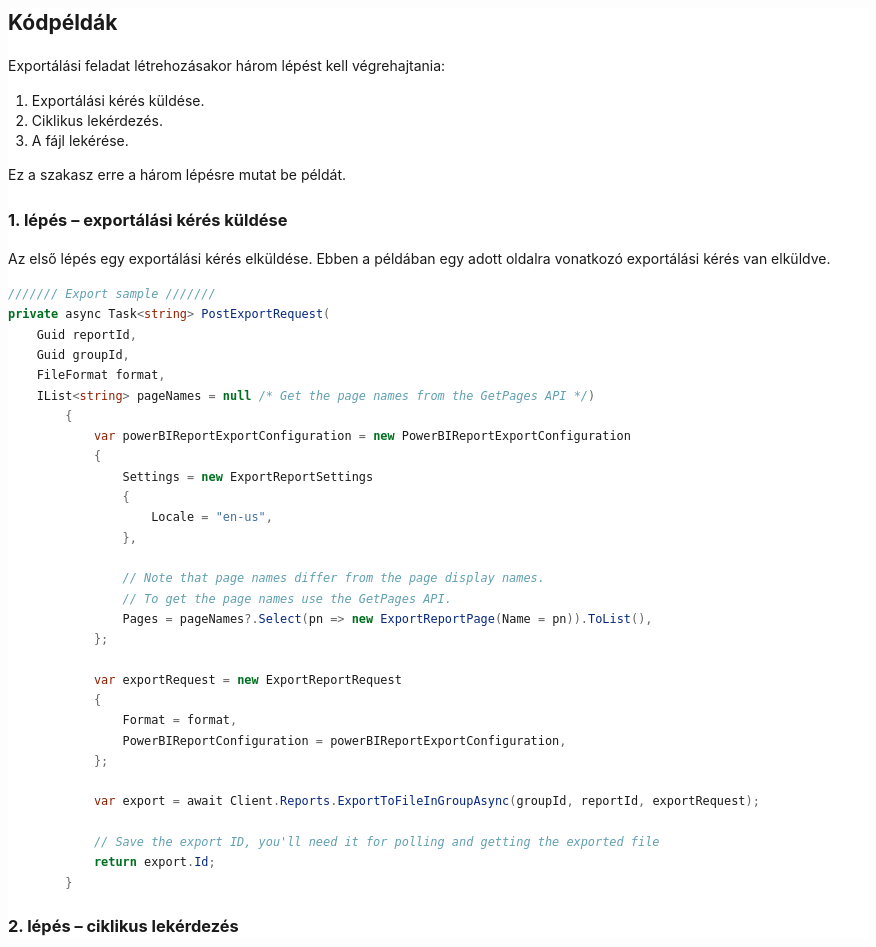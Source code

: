## <a name="code-examples"></a>Kódpéldák

Exportálási feladat létrehozásakor három lépést kell végrehajtania:

1. Exportálási kérés küldése.
2. Ciklikus lekérdezés.
3. A fájl lekérése.

Ez a szakasz erre a három lépésre mutat be példát.

### <a name="step-1---sending-an-export-request"></a>1\. lépés – exportálási kérés küldése

Az első lépés egy exportálási kérés elküldése. Ebben a példában egy adott oldalra vonatkozó exportálási kérés van elküldve.

```csharp
/////// Export sample ///////
private async Task<string> PostExportRequest(
    Guid reportId,
    Guid groupId,
    FileFormat format,
    IList<string> pageNames = null /* Get the page names from the GetPages API */)
        {
            var powerBIReportExportConfiguration = new PowerBIReportExportConfiguration
            {
                Settings = new ExportReportSettings
                {
                    Locale = "en-us",
                },

                // Note that page names differ from the page display names.
                // To get the page names use the GetPages API.
                Pages = pageNames?.Select(pn => new ExportReportPage(Name = pn)).ToList(),
            };

            var exportRequest = new ExportReportRequest
            {
                Format = format,
                PowerBIReportConfiguration = powerBIReportExportConfiguration,
            };

            var export = await Client.Reports.ExportToFileInGroupAsync(groupId, reportId, exportRequest);

            // Save the export ID, you'll need it for polling and getting the exported file
            return export.Id;
        }
```

### <a name="step-2---polling"></a>2\. lépés – ciklikus lekérdezés
